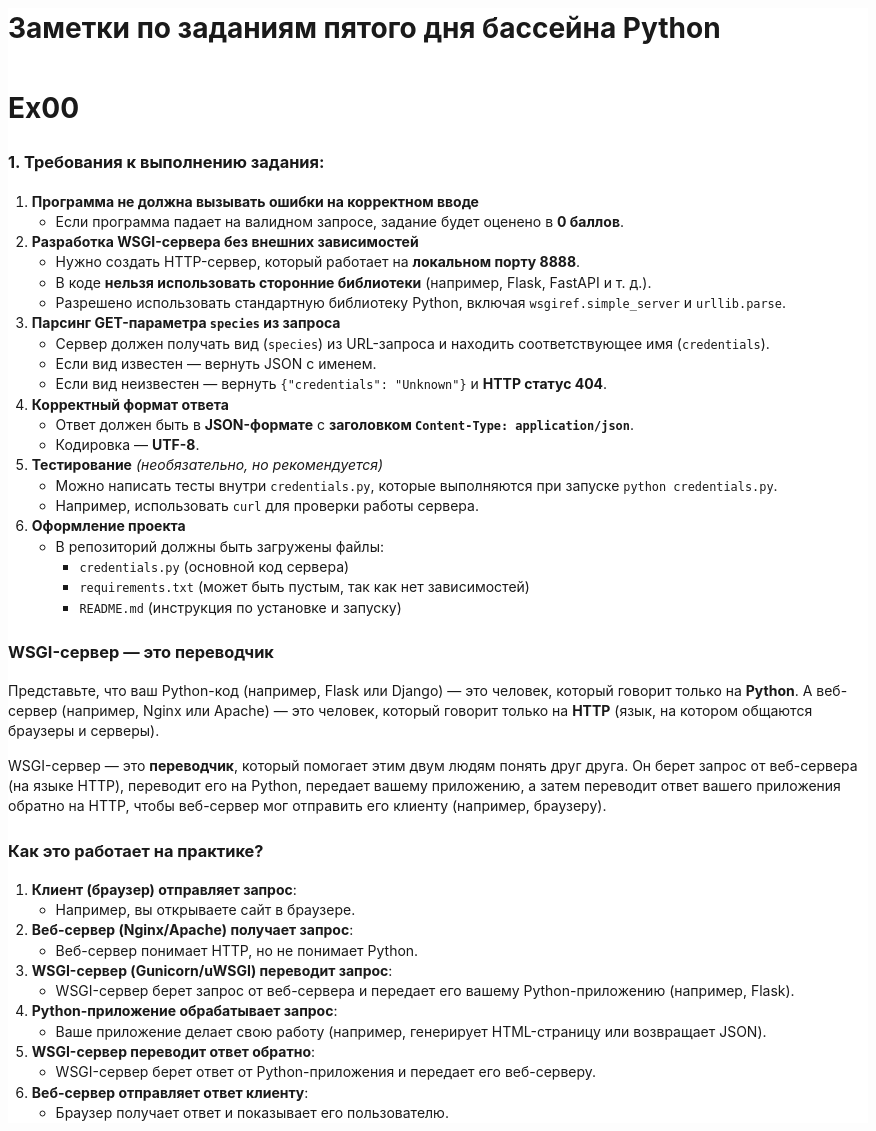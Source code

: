# Заметки по заданиям пятого дня бассейна Python

# Ex00

### **1. Требования к выполнению задания:**

1. **Программа не должна вызывать ошибки на корректном вводе**
    - Если программа падает на валидном запросе, задание будет оценено в **0 баллов**.
2. **Разработка WSGI-сервера без внешних зависимостей**
    - Нужно создать HTTP-сервер, который работает на **локальном порту 8888**.
    - В коде **нельзя использовать сторонние библиотеки** (например, Flask, FastAPI и т. д.).
    - Разрешено использовать стандартную библиотеку Python, включая `wsgiref.simple_server` и `urllib.parse`.
3. **Парсинг GET-параметра `species` из запроса**
    - Сервер должен получать вид (`species`) из URL-запроса и находить соответствующее имя (`credentials`).
    - Если вид известен — вернуть JSON с именем.
    - Если вид неизвестен — вернуть `{"credentials": "Unknown"}` и **HTTP статус 404**.
4. **Корректный формат ответа**
    - Ответ должен быть в **JSON-формате** с **заголовком `Content-Type: application/json`**.
    - Кодировка — **UTF-8**.
5. **Тестирование** *(необязательно, но рекомендуется)*
    - Можно написать тесты внутри `credentials.py`, которые выполняются при запуске `python credentials.py`.
    - Например, использовать `curl` для проверки работы сервера.
6. **Оформление проекта**
    - В репозиторий должны быть загружены файлы:
        - `credentials.py` (основной код сервера)
        - `requirements.txt` (может быть пустым, так как нет зависимостей)
        - `README.md` (инструкция по установке и запуску)

### **WSGI-сервер — это переводчик**

Представьте, что ваш Python-код (например, Flask или Django) — это человек, который говорит только на **Python**. А веб-сервер (например, Nginx или Apache) — это человек, который говорит только на **HTTP** (язык, на котором общаются браузеры и серверы).

WSGI-сервер — это **переводчик**, который помогает этим двум людям понять друг друга. Он берет запрос от веб-сервера (на языке HTTP), переводит его на Python, передает вашему приложению, а затем переводит ответ вашего приложения обратно на HTTP, чтобы веб-сервер мог отправить его клиенту (например, браузеру).

### **Как это работает на практике?**

1. **Клиент (браузер) отправляет запрос**:
    - Например, вы открываете сайт в браузере.
2. **Веб-сервер (Nginx/Apache) получает запрос**:
    - Веб-сервер понимает HTTP, но не понимает Python.
3. **WSGI-сервер (Gunicorn/uWSGI) переводит запрос**:
    - WSGI-сервер берет запрос от веб-сервера и передает его вашему Python-приложению (например, Flask).
4. **Python-приложение обрабатывает запрос**:
    - Ваше приложение делает свою работу (например, генерирует HTML-страницу или возвращает JSON).
5. **WSGI-сервер переводит ответ обратно**:
    - WSGI-сервер берет ответ от Python-приложения и передает его веб-серверу.
6. **Веб-сервер отправляет ответ клиенту**:
    - Браузер получает ответ и показывает его пользователю.
